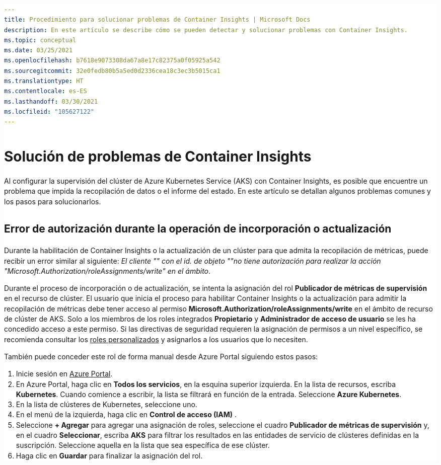 ```yaml
---
title: Procedimiento para solucionar problemas de Container Insights | Microsoft Docs
description: En este artículo se describe cómo se pueden detectar y solucionar problemas con Container Insights.
ms.topic: conceptual
ms.date: 03/25/2021
ms.openlocfilehash: b7618e9073308da67a8e17c82375a0f05925a542
ms.sourcegitcommit: 32e0fedb80b5a5ed0d2336cea18c3ec3b5015ca1
ms.translationtype: HT
ms.contentlocale: es-ES
ms.lasthandoff: 03/30/2021
ms.locfileid: "105627122"
---
```

# <a name="troubleshooting-container-insights"></a>Solución de problemas de Container Insights

Al configurar la supervisión del clúster de Azure Kubernetes Service (AKS) con Container Insights, es posible que encuentre un problema que impida la recopilación de datos o el informe del estado. En este artículo se detallan algunos problemas comunes y los pasos para solucionarlos.

## <a name="authorization-error-during-onboarding-or-update-operation"></a>Error de autorización durante la operación de incorporación o actualización

Durante la habilitación de Container Insights o la actualización de un clúster para que admita la recopilación de métricas, puede recibir un error similar al siguiente: *El cliente "<identidad del usuario>" con el id. de objeto "<objectId del usuario >"no tiene autorización para realizar la acción "Microsoft.Authorization/roleAssignments/write" en el ámbito*.

Durante el proceso de incorporación o de actualización, se intenta la asignación del rol **Publicador de métricas de supervisión** en el recurso de clúster. El usuario que inicia el proceso para habilitar Container Insights o la actualización para admitir la recopilación de métricas debe tener acceso al permiso **Microsoft.Authorization/roleAssignments/write** en el ámbito de recurso de clúster de AKS. Solo a los miembros de los roles integrados **Propietario** y **Administrador de acceso de usuario** se les ha concedido acceso a este permiso. Si las directivas de seguridad requieren la asignación de permisos a un nivel específico, se recomienda consultar los [roles personalizados](../../role-based-access-control/custom-roles.md) y asignarlos a los usuarios que lo necesiten.

También puede conceder este rol de forma manual desde Azure Portal siguiendo estos pasos:

1. Inicie sesión en [Azure Portal](https://portal.azure.com).
2. En Azure Portal, haga clic en **Todos los servicios**, en la esquina superior izquierda. En la lista de recursos, escriba **Kubernetes**. Cuando comience a escribir, la lista se filtrará en función de la entrada. Seleccione **Azure Kubernetes**.
3. En la lista de clústeres de Kubernetes, seleccione uno.
2. En el menú de la izquierda, haga clic en **Control de acceso (IAM)** .
3. Seleccione **+ Agregar** para agregar una asignación de roles, seleccione el cuadro **Publicador de métricas de supervisión** y, en el cuadro **Seleccionar**, escriba **AKS** para filtrar los resultados en las entidades de servicio de clústeres definidas en la suscripción. Seleccione aquella en la lista que sea específica de ese clúster.
4. Haga clic en **Guardar** para finalizar la asignación del rol.
